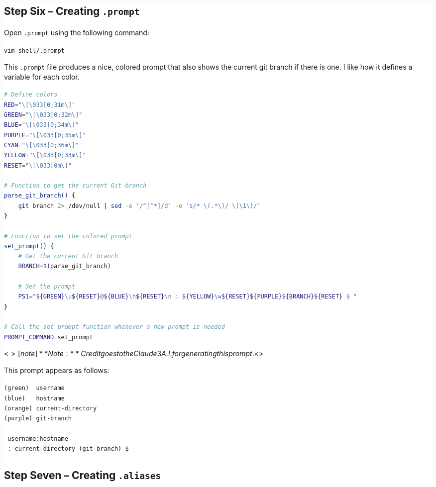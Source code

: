 ## Step Six – Creating `.prompt`

Open `.prompt` using the following command:
```sh
vim shell/.prompt
```
This `.prompt` file produces a nice, colored prompt that also shows the current git branch if there is one. I like how it defines a variable for each color.

```sh
# Define colors
RED="\[\033[0;31m\]"
GREEN="\[\033[0;32m\]"
BLUE="\[\033[0;34m\]"
PURPLE="\[\033[0;35m\]"
CYAN="\[\033[0;36m\]"
YELLOW="\[\033[0;33m\]"
RESET="\[\033[0m\]"

# Function to get the current Git branch
parse_git_branch() {
    git branch 2> /dev/null | sed -e '/^[^*]/d' -e 's/* \(.*\)/ \(\1\)/'
}

# Function to set the colored prompt
set_prompt() {
    # Get the current Git branch
    BRANCH=$(parse_git_branch)

    # Set the prompt
    PS1="${GREEN}\u${RESET}@${BLUE}\h${RESET}\n : ${YELLOW}\w${RESET}${PURPLE}${BRANCH}${RESET} $ "
}

# Call the set_prompt function whenever a new prompt is needed
PROMPT_COMMAND=set_prompt
```
<$>[note]
**Note:** Credit goes to the Claude 3 A.I. for generating this prompt.
<$>

This prompt appears as follows:

```text
(green)  username
(blue)   hostname
(orange) current-directory
(purple) git-branch

 username:hostname
 : current-directory (git-branch) $ 
```

## Step Seven – Creating `.aliases`
